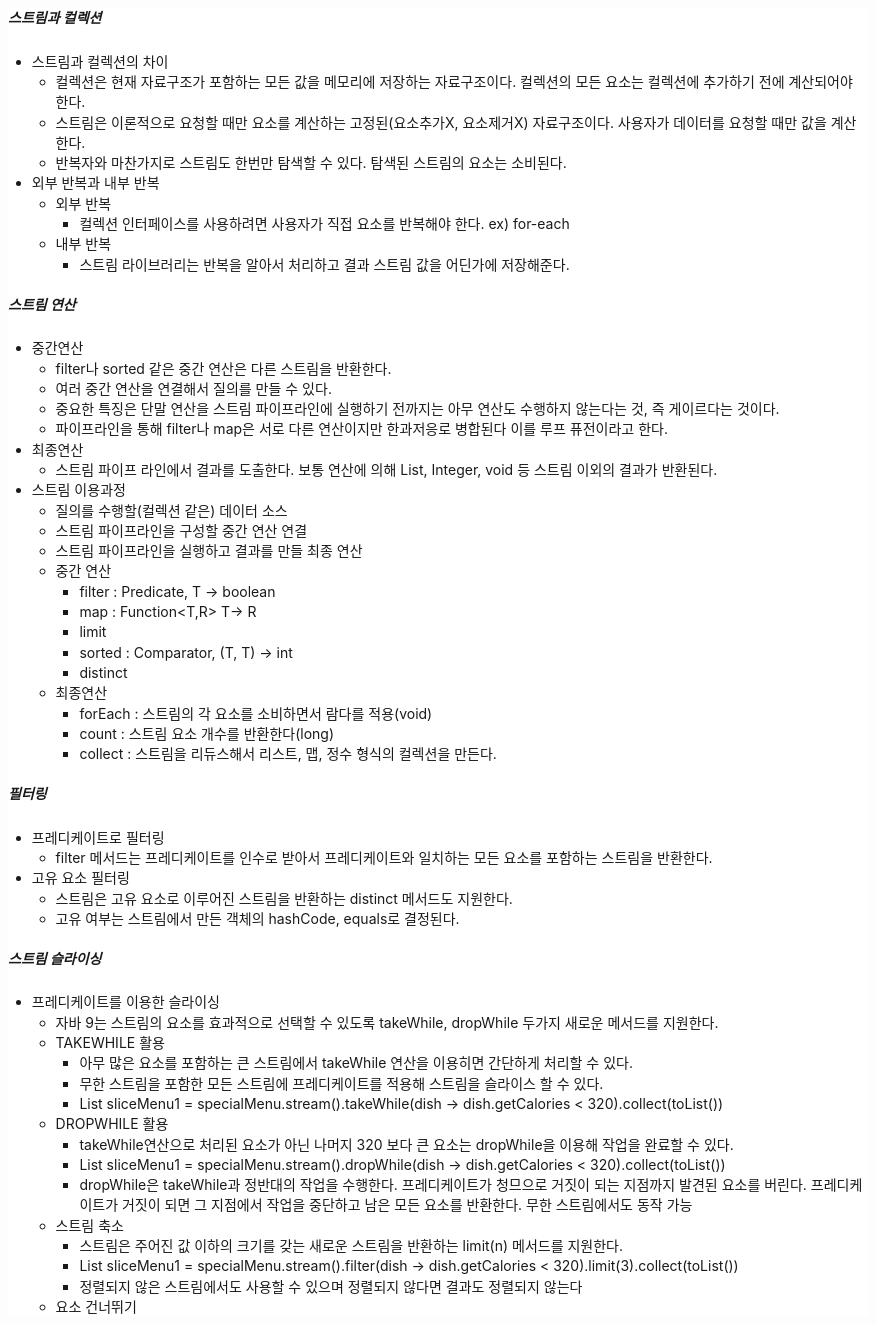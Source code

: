 ##### 스트림과 컬렉션
- 스트림과 컬렉션의 차이
  - 컬렉션은 현재 자료구조가 포함하는 모든 값을 메모리에 저장하는 자료구조이다. 컬렉션의 모든 요소는 컬렉션에 추가하기 전에 계산되어야 한다.
  - 스트림은 이론적으로 요청할 때만 요소를 계산하는 고정된(요소추가X, 요소제거X) 자료구조이다. 사용자가 데이터를 요청할 때만 값을 계산한다.
  - 반복자와 마찬가지로 스트림도 한번만 탐색할 수 있다. 탐색된 스트림의 요소는 소비된다. 
- 외부 반복과 내부 반복
  - 외부 반복
    - 컬렉션 인터페이스를 사용하려면 사용자가 직접 요소를 반복해야 한다. ex) for-each
  - 내부 반복
    - 스트림 라이브러리는 반복을 알아서 처리하고 결과 스트림 값을 어딘가에 저장해준다.
    
##### 스트림 연산

- 중간연산
  - filter나 sorted 같은 중간 연산은 다른 스트림을 반환한다.
  - 여러 중간 연산을 연결해서 질의를 만들 수 있다.
  - 중요한 특징은 단말 연산을 스트림 파이프라인에 실행하기 전까지는 아무 연산도 수행하지 않는다는 것, 즉 게이르다는 것이다.
  - 파이프라인을 통해 filter나 map은 서로 다른 연산이지만 한과저응로 병합된다 이를 루프 퓨전이라고 한다.
- 최종연산
  - 스트림 파이프 라인에서 결과를 도출한다. 보통 연산에 의해 List, Integer, void 등 스트림 이외의 결과가 반환된다.
- 스트림 이용과정
  - 질의를 수행할(컬렉션 같은) 데이터 소스
  - 스트림 파이프라인을 구성할 중간 연산 연결
  - 스트림 파이프라인을 실행하고 결과를 만들 최종 연산
  - 중간 연산
    - filter : Predicate<T>, T -> boolean
    - map : Function<T,R> T-> R
    - limit
    - sorted : Comparator<T>, (T, T) -> int
    - distinct
  - 최종연산
    - forEach : 스트림의 각 요소를 소비하면서 람다를 적용(void)
    - count : 스트림 요소 개수를 반환한다(long)
    - collect : 스트림을 리듀스해서 리스트, 맵, 정수 형식의 컬렉션을 만든다.
      
##### 필터링

- 프레디케이트로 필터링
  - filter 메서드는 프레디케이트를 인수로 받아서 프레디케이트와 일치하는 모든 요소를 포함하는 스트림을 반환한다.
- 고유 요소 필터링
  - 스트림은 고유 요소로 이루어진 스트림을 반환하는 distinct 메서드도 지원한다.
  - 고유 여부는 스트림에서 만든 객체의 hashCode, equals로 결정된다.


##### 스트림 슬라이싱

- 프레디케이트를 이용한 슬라이싱
  - 자바 9는 스트림의 요소를 효과적으로 선택할 수 있도록 takeWhile, dropWhile 두가지 새로운 메서드를 지원한다.
  - TAKEWHILE 활용
    - 아무 많은 요소를 포함하는 큰 스트림에서 takeWhile 연산을 이용히면 간단하게 처리할 수 있다.
    - 무한 스트림을 포함한 모든 스트림에 프레디케이트를 적용해 스트림을 슬라이스 할 수 있다.
    - List<Dish> sliceMenu1 = specialMenu.stream().takeWhile(dish -> dish.getCalories < 320).collect(toList())
  - DROPWHILE 활용
    - takeWhile연산으로 처리된 요소가 아닌 나머지 320 보다 큰 요소는 dropWhile을 이용해 작업을 완료할 수 있다.
    - List<Dish> sliceMenu1 = specialMenu.stream().dropWhile(dish -> dish.getCalories < 320).collect(toList())
    - dropWhile은 takeWhile과 정반대의 작업을 수행한다. 프레디케이트가 청므으로 거짓이 되는 지점까지 발견된 요소를 버린다. 프레디케이트가 거짓이 되면 그 지점에서 작업을 중단하고 남은 모든 요소를 반환한다. 무한 스트림에서도 동작 가능
  - 스트림 축소
    - 스트림은 주어진 값 이하의 크기를 갖는 새로운 스트림을 반환하는 limit(n) 메서드를 지원한다.
    - List<Dish> sliceMenu1 = specialMenu.stream().filter(dish -> dish.getCalories < 320).limit(3).collect(toList())
    - 정렬되지 않은 스트림에서도 사용할 수 있으며 정렬되지 않다면 결과도 정렬되지 않는다
  - 요소 건너뛰기